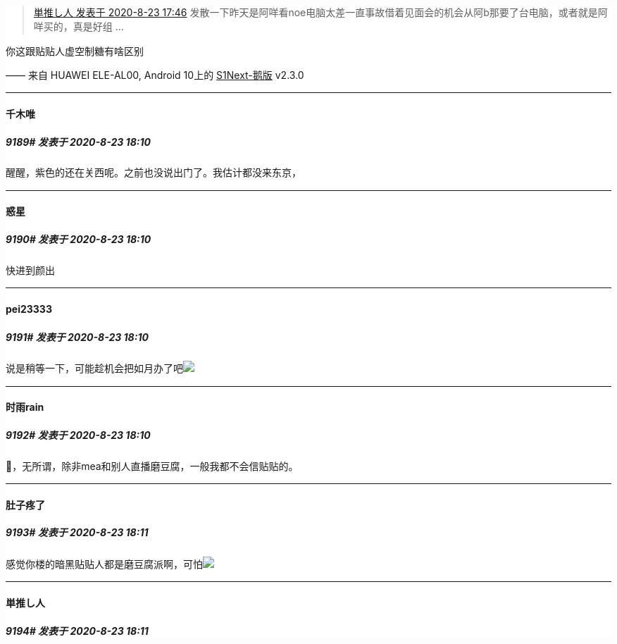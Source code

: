 
<blockquote><a href="httphttps://bbs.saraba1st.com/2b/forum.php?mod=redirect&amp;goto=findpost&amp;pid=48526669&amp;ptid=1945537" target="_blank">単推し人 发表于 2020-8-23 17:46</a>
发散一下昨天是阿咩看noe电脑太差一直事故借着见面会的机会从阿b那要了台电脑，或者就是阿咩买的，真是好组 ...</blockquote>
你这跟贴贴人虚空制糖有啥区别

—— 来自 HUAWEI ELE-AL00, Android 10上的 [S1Next-鹅版](https://github.com/ykrank/S1-Next/releases) v2.3.0


-----

####  千木唯  
##### 9189#       发表于 2020-8-23 18:10


醒醒，紫色的还在关西呢。之前也没说出门了。我估计都没来东京，


-----

####  惑星  
##### 9190#       发表于 2020-8-23 18:10


快进到颜出


-----

####  pei23333  
##### 9191#       发表于 2020-8-23 18:10


说是稍等一下，可能趁机会把如月办了吧<img src="https://static.saraba1st.com/image/smiley/face2017/067.png" referrerpolicy="no-referrer">


-----

####  时雨rain  
##### 9192#       发表于 2020-8-23 18:10


🌿，无所谓，除非mea和别人直播磨豆腐，一般我都不会信贴贴的。


-----

####  肚子疼了  
##### 9193#       发表于 2020-8-23 18:11


感觉你楼的暗黑贴贴人都是磨豆腐派啊，可怕<img src="https://static.saraba1st.com/image/smiley/face2017/067.png" referrerpolicy="no-referrer">


-----

####  単推し人  
##### 9194#       发表于 2020-8-23 18:11
